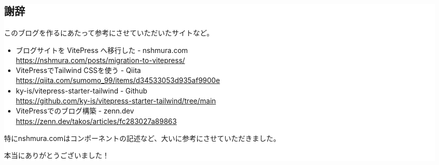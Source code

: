 ## 謝辞

このブログを作るにあたって参考にさせていただいたサイトなど。

- ブログサイトを VitePress へ移行した - nshmura.com  
  https://nshmura.com/posts/migration-to-vitepress/
- VitePressでTailwind CSSを使う - Qiita  
  https://qiita.com/sumomo_99/items/d34533053d935af9900e
- ky-is/vitepress-starter-tailwind - Github  
  https://github.com/ky-is/vitepress-starter-tailwind/tree/main
- VitePressでのブログ構築 - zenn.dev  
  https://zenn.dev/takos/articles/fc283027a89863

特にnshmura.comはコンポーネントの記述など、大いに参考にさせていただきました。

本当にありがとうございました！

[^1]: https://github.com/vuejs/vitepress/discussions/704　に上がっていました。
[^2]: PostCSSの機能だと思ってました(2023年12月26日修正)
[^3]: フッターから遷移すると日付欄が変化しないのは仕様です。












[^1]: こんな感じで脚注が表示されます